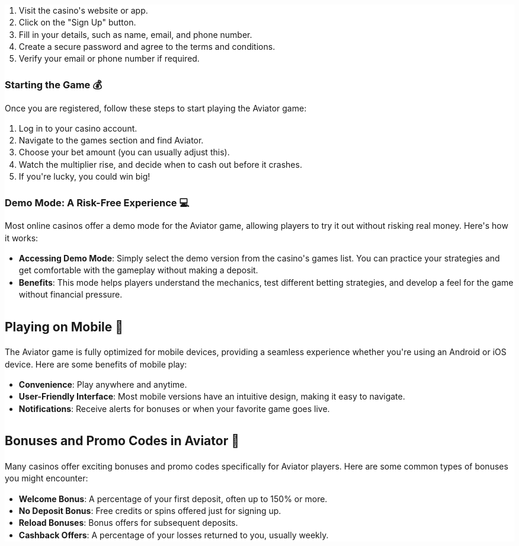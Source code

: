 1.  Visit the casino\'s website or app.
2.  Click on the "Sign Up" button.
3.  Fill in your details, such as name, email, and phone number.
4.  Create a secure password and agree to the terms and conditions.
5.  Verify your email or phone number if required.

### Starting the Game 💰

Once you are registered, follow these steps to start playing the Aviator
game:

1.  Log in to your casino account.
2.  Navigate to the games section and find Aviator.
3.  Choose your bet amount (you can usually adjust this).
4.  Watch the multiplier rise, and decide when to cash out before it
    crashes.
5.  If you're lucky, you could win big!

### Demo Mode: A Risk-Free Experience 💻

Most online casinos offer a demo mode for the Aviator game, allowing
players to try it out without risking real money. Here's how it works:

-   **Accessing Demo Mode**: Simply select the demo version from the
    casino's games list. You can practice your strategies and get
    comfortable with the gameplay without making a deposit.
-   **Benefits**: This mode helps players understand the mechanics, test
    different betting strategies, and develop a feel for the game
    without financial pressure.

## Playing on Mobile 📱

The Aviator game is fully optimized for mobile devices, providing a
seamless experience whether you\'re using an Android or iOS device. Here
are some benefits of mobile play:

-   **Convenience**: Play anywhere and anytime.
-   **User-Friendly Interface**: Most mobile versions have an intuitive
    design, making it easy to navigate.
-   **Notifications**: Receive alerts for bonuses or when your favorite
    game goes live.

## Bonuses and Promo Codes in Aviator 🎁

Many casinos offer exciting bonuses and promo codes specifically for
Aviator players. Here are some common types of bonuses you might
encounter:

-   **Welcome Bonus**: A percentage of your first deposit, often up to
    150% or more.
-   **No Deposit Bonus**: Free credits or spins offered just for signing
    up.
-   **Reload Bonuses**: Bonus offers for subsequent deposits.
-   **Cashback Offers**: A percentage of your losses returned to you,
    usually weekly.
